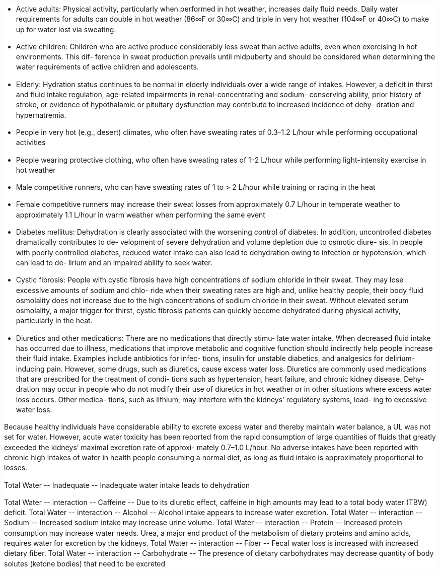 * Active adults: Physical activity, particularly when performed in hot weather, increases daily fluid needs. Daily water requirements for adults can double in hot weather (86∞F or 30∞C) and triple in very hot weather (104∞F or 40∞C) to make up for water lost via sweating.
* Active children: Children who are active produce considerably less sweat than active adults, even when exercising in hot environments. This dif- ference in sweat production prevails until midpuberty and should be considered when determining the water requirements of active children and adolescents.
* Elderly: Hydration status continues to be normal in elderly individuals over a wide range of intakes. However, a deficit in thirst and fluid intake regulation, age-related impairments in renal-concentrating and sodium- conserving ability, prior history of stroke, or evidence of hypothalamic or pituitary dysfunction may contribute to increased incidence of dehy- dration and hypernatremia.

* People in very hot (e.g., desert) climates, who often have sweating rates of 0.3–1.2 L/hour while performing occupational activities
* People wearing protective clothing, who often have sweating rates of 1–2 L/hour while performing light-intensity exercise in hot weather
* Male competitive runners, who can have sweating rates of 1 to > 2 L/hour while training or racing in the heat
* Female competitive runners may increase their sweat losses from approximately 0.7 L/hour in temperate weather to approximately 1.1 L/hour in warm weather when performing the same event

* Diabetes mellitus: Dehydration is clearly associated with the worsening control of diabetes. In addition, uncontrolled diabetes dramatically contributes to de- velopment of severe dehydration and volume depletion due to osmotic diure- sis. In people with poorly controlled diabetes, reduced water intake can also lead to dehydration owing to infection or hypotension, which can lead to de- lirium and an impaired ability to seek water.
* Cystic fibrosis: People with cystic fibrosis have high concentrations of sodium chloride in their sweat. They may lose excessive amounts of sodium and chlo- ride when their sweating rates are high and, unlike healthy people, their body fluid osmolality does not increase due to the high concentrations of sodium chloride in their sweat. Without elevated serum osmolality, a major trigger for thirst, cystic fibrosis patients can quickly become dehydrated during physical activity, particularly in the heat.
* Diuretics and other medications: There are no medications that directly stimu- late water intake. When decreased fluid intake has occurred due to illness, medications that improve metabolic and cognitive function should indirectly help people increase their fluid intake. Examples include antibiotics for infec- tions, insulin for unstable diabetics, and analgesics for delirium-inducing pain. However, some drugs, such as diuretics, cause excess water loss. Diuretics are commonly used medications that are prescribed for the treatment of condi- tions such as hypertension, heart failure, and chronic kidney disease. Dehy- dration may occur in people who do not modify their use of diuretics in hot weather or in other situations where excess water loss occurs. Other medica- tions, such as lithium, may interfere with the kidneys’ regulatory systems, lead- ing to excessive water loss.

Because healthy individuals have considerable ability to excrete excess water and thereby maintain water balance, a UL was not set for water. However, acute water toxicity has been reported from the rapid consumption of large quantities of fluids that greatly exceeded the kidneys’ maximal excretion rate of approxi- mately 0.7–1.0 L/hour.
No adverse intakes have been reported with chronic high intakes of water in health people consuming a normal diet, as long as fluid intake is approximately proportional to losses.

Total Water -- Inadequate -- Inadequate water intake leads to dehydration

Total Water -- interaction -- Caffeine -- Due to its diuretic effect, caffeine in high amounts may lead to a total body water (TBW) deficit.
Total Water -- interaction -- Alcohol -- Alcohol intake appears to increase water excretion.
Total Water -- interaction -- Sodium -- Increased sodium intake may increase urine volume.
Total Water -- interaction -- Protein -- Increased protein consumption may increase water needs. Urea, a major end product of the metabolism of dietary proteins and amino acids, requires water for excretion by the kidneys.
Total Water -- interaction -- Fiber -- Fecal water loss is increased with increased dietary fiber.
Total Water -- interaction -- Carbohydrate -- The presence of dietary carbohydrates may decrease quantity of body solutes (ketone bodies) that need to be excreted
